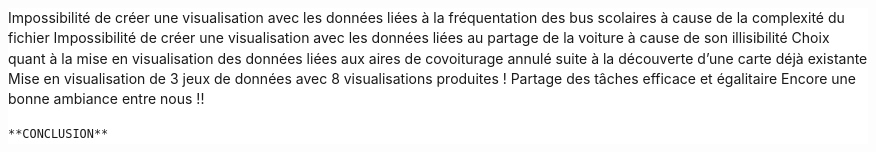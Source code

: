    </td>
   <td>
    Impossibilité de créer une visualisation avec les données liées à la fréquentation des bus scolaires à cause de la complexité du fichier
   </td>
  </tr>
  <tr>
   <td>
    
   </td>
   <td>
    Impossibilité de créer une visualisation avec les données liées au partage de la voiture à cause de son illisibilité
   </td>
  </tr>
  <tr>
   <td>
    
   </td>
   <td>
    Choix quant à la mise en visualisation des données liées aux aires de covoiturage annulé suite à la découverte d’une carte déjà existante
   </td>
  </tr>
  <tr>
   <td>
    
   </td>
   <td>
    Mise en visualisation de 3 jeux de données avec 8 visualisations produites  !
   </td>
  </tr>
  <tr>
   <td>
    
   </td>
   <td>
    Partage des tâches efficace et égalitaire
   </td>
  </tr>
  <tr>
   <td>
    
   </td>
   <td>
    Encore une bonne ambiance entre nous  !! 
   </td>
  </tr>
</table>



    


    **CONCLUSION**
